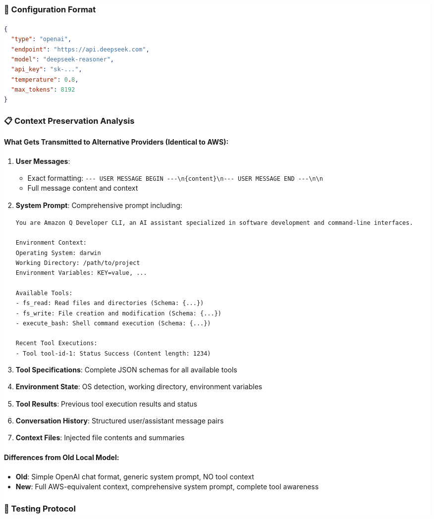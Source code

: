 ### 🔧 Configuration Format

```json
{
  "type": "openai",
  "endpoint": "https://api.deepseek.com", 
  "model": "deepseek-reasoner",
  "api_key": "sk-...",
  "temperature": 0.8,
  "max_tokens": 8192
}
```

### 📋 Context Preservation Analysis

#### What Gets Transmitted to Alternative Providers (Identical to AWS):

1. **User Messages**: 
   - Exact formatting: `--- USER MESSAGE BEGIN ---\n{content}\n--- USER MESSAGE END ---\n\n`
   - Full message content and context

2. **System Prompt**: Comprehensive prompt including:
   ```
   You are Amazon Q Developer CLI, an AI assistant specialized in software development and command-line interfaces.
   
   Environment Context:
   Operating System: darwin
   Working Directory: /path/to/project
   Environment Variables: KEY=value, ...
   
   Available Tools:
   - fs_read: Read files and directories (Schema: {...})
   - fs_write: File creation and modification (Schema: {...})
   - execute_bash: Shell command execution (Schema: {...})
   
   Recent Tool Executions:
   - Tool tool-id-1: Status Success (Content length: 1234)
   ```

3. **Tool Specifications**: Complete JSON schemas for all available tools
4. **Environment State**: OS detection, working directory, environment variables
5. **Tool Results**: Previous tool execution results and status
6. **Conversation History**: Structured user/assistant message pairs
7. **Context Files**: Injected file contents and summaries

#### Differences from Old Local Model:
- **Old**: Simple OpenAI chat format, generic system prompt, NO tool context
- **New**: Full AWS-equivalent context, comprehensive system prompt, complete tool awareness

### 🚀 Testing Protocol
